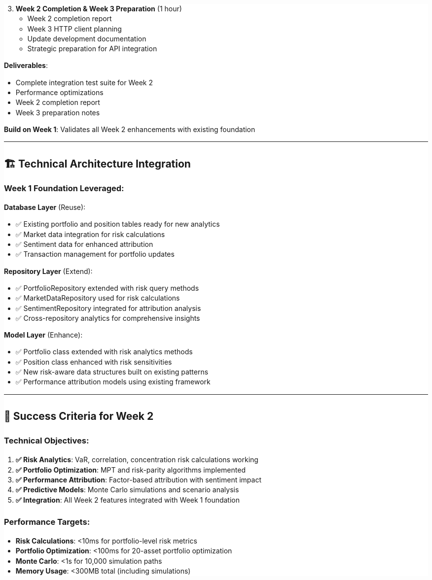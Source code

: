 3. **Week 2 Completion & Week 3 Preparation** (1 hour)
   - Week 2 completion report
   - Week 3 HTTP client planning
   - Update development documentation
   - Strategic preparation for API integration

**Deliverables**:
- Complete integration test suite for Week 2
- Performance optimizations
- Week 2 completion report
- Week 3 preparation notes

**Build on Week 1**: Validates all Week 2 enhancements with existing foundation

---

## 🏗️ Technical Architecture Integration

### **Week 1 Foundation Leveraged**:

**Database Layer** (Reuse):
- ✅ Existing portfolio and position tables ready for new analytics
- ✅ Market data integration for risk calculations
- ✅ Sentiment data for enhanced attribution
- ✅ Transaction management for portfolio updates

**Repository Layer** (Extend):
- ✅ PortfolioRepository extended with risk query methods
- ✅ MarketDataRepository used for risk calculations
- ✅ SentimentRepository integrated for attribution analysis
- ✅ Cross-repository analytics for comprehensive insights

**Model Layer** (Enhance):
- ✅ Portfolio class extended with risk analytics methods
- ✅ Position class enhanced with risk sensitivities
- ✅ New risk-aware data structures built on existing patterns
- ✅ Performance attribution models using existing framework

---

## 🎯 Success Criteria for Week 2

### **Technical Objectives**:
1. **✅ Risk Analytics**: VaR, correlation, concentration risk calculations working
2. **✅ Portfolio Optimization**: MPT and risk-parity algorithms implemented
3. **✅ Performance Attribution**: Factor-based attribution with sentiment impact
4. **✅ Predictive Models**: Monte Carlo simulations and scenario analysis
5. **✅ Integration**: All Week 2 features integrated with Week 1 foundation

### **Performance Targets**:
- **Risk Calculations**: <10ms for portfolio-level risk metrics
- **Portfolio Optimization**: <100ms for 20-asset portfolio optimization
- **Monte Carlo**: <1s for 10,000 simulation paths
- **Memory Usage**: <300MB total (including simulations)
